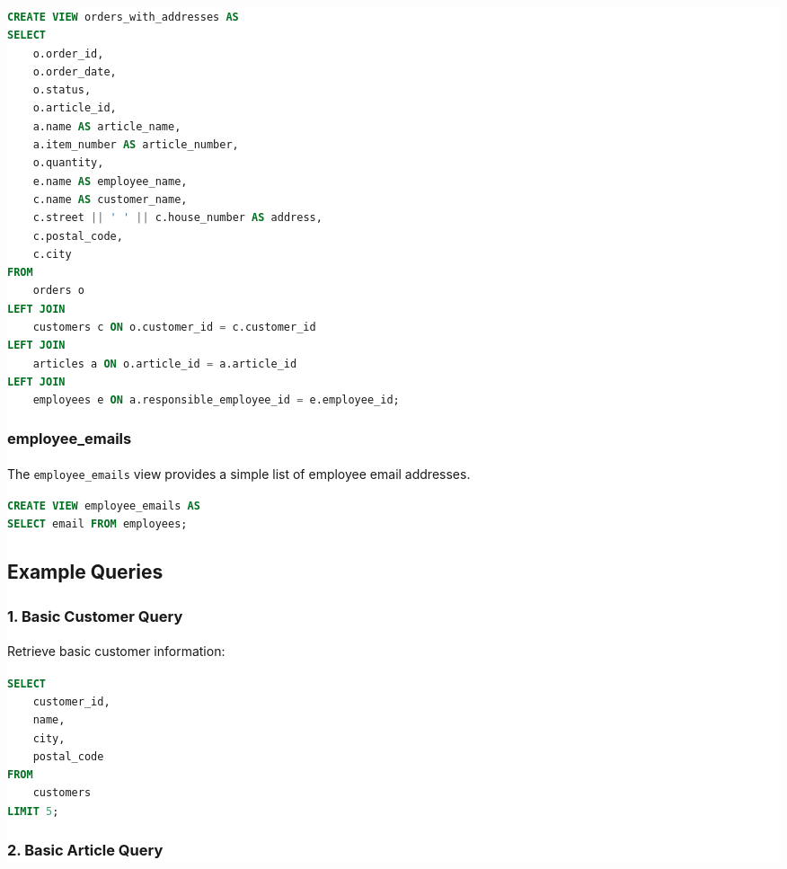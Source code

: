 ```sql
CREATE VIEW orders_with_addresses AS
SELECT 
    o.order_id,
    o.order_date,
    o.status,
    o.article_id,
    a.name AS article_name,
    a.item_number AS article_number,
    o.quantity,
    e.name AS employee_name,
    c.name AS customer_name,
    c.street || ' ' || c.house_number AS address,
    c.postal_code,
    c.city
FROM 
    orders o
LEFT JOIN 
    customers c ON o.customer_id = c.customer_id
LEFT JOIN 
    articles a ON o.article_id = a.article_id
LEFT JOIN
    employees e ON a.responsible_employee_id = e.employee_id;
```

### employee_emails

The `employee_emails` view provides a simple list of employee email addresses.

```sql
CREATE VIEW employee_emails AS 
SELECT email FROM employees;
```

## Example Queries

### 1. Basic Customer Query

Retrieve basic customer information:

```sql
SELECT 
    customer_id, 
    name, 
    city, 
    postal_code 
FROM 
    customers 
LIMIT 5;
```

### 2. Basic Article Query
